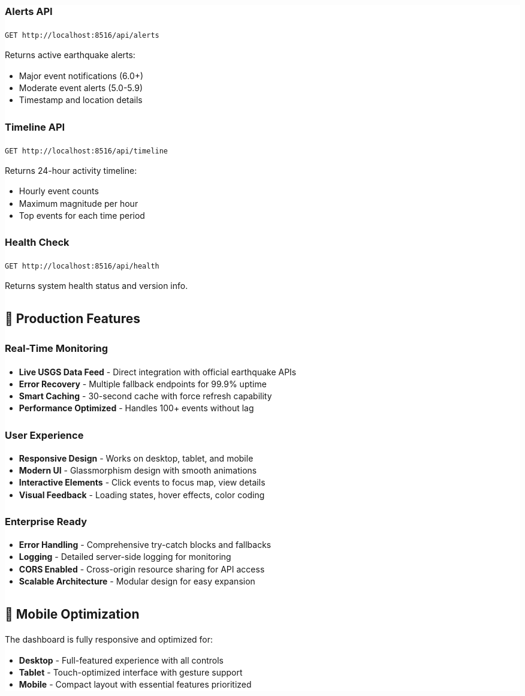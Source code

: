 ### Alerts API
```
GET http://localhost:8516/api/alerts
```
Returns active earthquake alerts:
- Major event notifications (6.0+)
- Moderate event alerts (5.0-5.9)
- Timestamp and location details

### Timeline API
```
GET http://localhost:8516/api/timeline
```
Returns 24-hour activity timeline:
- Hourly event counts
- Maximum magnitude per hour
- Top events for each time period

### Health Check
```
GET http://localhost:8516/api/health
```
Returns system health status and version info.

## 🎯 Production Features

### Real-Time Monitoring
- **Live USGS Data Feed** - Direct integration with official earthquake APIs
- **Error Recovery** - Multiple fallback endpoints for 99.9% uptime
- **Smart Caching** - 30-second cache with force refresh capability
- **Performance Optimized** - Handles 100+ events without lag

### User Experience
- **Responsive Design** - Works on desktop, tablet, and mobile
- **Modern UI** - Glassmorphism design with smooth animations
- **Interactive Elements** - Click events to focus map, view details
- **Visual Feedback** - Loading states, hover effects, color coding

### Enterprise Ready
- **Error Handling** - Comprehensive try-catch blocks and fallbacks
- **Logging** - Detailed server-side logging for monitoring
- **CORS Enabled** - Cross-origin resource sharing for API access
- **Scalable Architecture** - Modular design for easy expansion

## 📱 Mobile Optimization

The dashboard is fully responsive and optimized for:
- **Desktop** - Full-featured experience with all controls
- **Tablet** - Touch-optimized interface with gesture support
- **Mobile** - Compact layout with essential features prioritized
